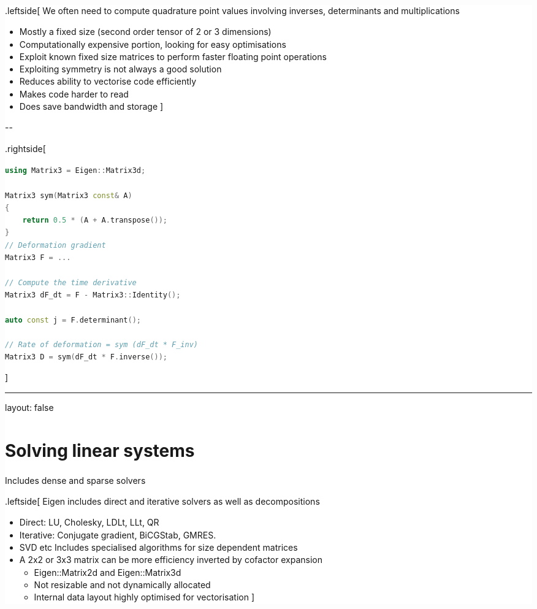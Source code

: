 .leftside[
We often need to compute quadrature point values involving inverses, determinants and multiplications
- Mostly a fixed size (second order tensor of 2 or 3 dimensions)
- Computationally expensive portion, looking for easy optimisations
- Exploit known fixed size matrices to perform faster floating point operations
- Exploiting symmetry is not always a good solution
 - Reduces ability to vectorise code efficiently
 - Makes code harder to read
 - Does save bandwidth and storage
]

--

.rightside[
```c++
using Matrix3 = Eigen::Matrix3d;

Matrix3 sym(Matrix3 const& A)
{
    return 0.5 * (A + A.transpose());
}
// Deformation gradient
Matrix3 F = ...

// Compute the time derivative
Matrix3 dF_dt = F - Matrix3::Identity();

auto const j = F.determinant();

// Rate of deformation = sym (dF_dt * F_inv)
Matrix3 D = sym(dF_dt * F.inverse());


```
]



---

layout: false
# Solving linear systems

Includes dense and sparse solvers

.leftside[
Eigen includes direct and iterative solvers as well as decompositions
- Direct: LU, Cholesky, LDLt, LLt, QR
- Iterative: Conjugate gradient, BiCGStab, GMRES.
- SVD etc
Includes specialised algorithms for size dependent matrices
- A 2x2 or 3x3 matrix can be more efficiency inverted by cofactor expansion
  - Eigen::Matrix2d and Eigen::Matrix3d
  - Not resizable and not dynamically allocated
  - Internal data layout highly optimised for vectorisation
]
